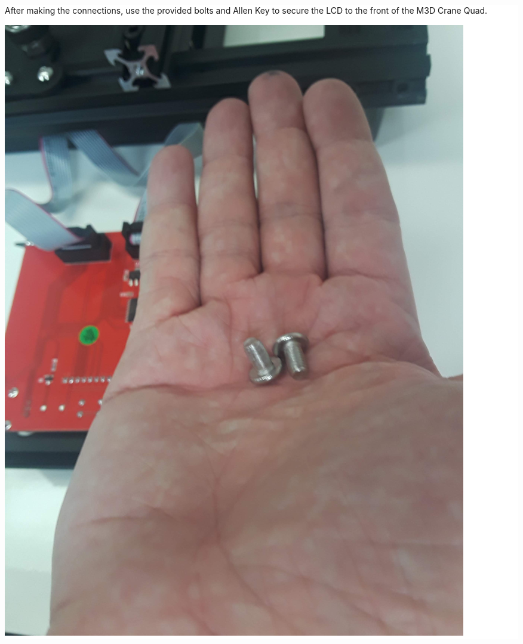 After making the connections, use the provided bolts and Allen Key to secure the LCD to the front of the M3D Crane Quad.

![](../.gitbook/assets/20181004_025605.jpg)
